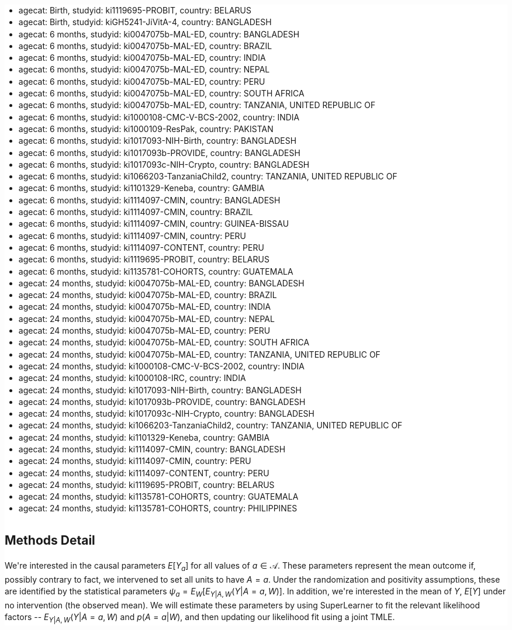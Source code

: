 * agecat: Birth, studyid: ki1119695-PROBIT, country: BELARUS
* agecat: Birth, studyid: kiGH5241-JiVitA-4, country: BANGLADESH
* agecat: 6 months, studyid: ki0047075b-MAL-ED, country: BANGLADESH
* agecat: 6 months, studyid: ki0047075b-MAL-ED, country: BRAZIL
* agecat: 6 months, studyid: ki0047075b-MAL-ED, country: INDIA
* agecat: 6 months, studyid: ki0047075b-MAL-ED, country: NEPAL
* agecat: 6 months, studyid: ki0047075b-MAL-ED, country: PERU
* agecat: 6 months, studyid: ki0047075b-MAL-ED, country: SOUTH AFRICA
* agecat: 6 months, studyid: ki0047075b-MAL-ED, country: TANZANIA, UNITED REPUBLIC OF
* agecat: 6 months, studyid: ki1000108-CMC-V-BCS-2002, country: INDIA
* agecat: 6 months, studyid: ki1000109-ResPak, country: PAKISTAN
* agecat: 6 months, studyid: ki1017093-NIH-Birth, country: BANGLADESH
* agecat: 6 months, studyid: ki1017093b-PROVIDE, country: BANGLADESH
* agecat: 6 months, studyid: ki1017093c-NIH-Crypto, country: BANGLADESH
* agecat: 6 months, studyid: ki1066203-TanzaniaChild2, country: TANZANIA, UNITED REPUBLIC OF
* agecat: 6 months, studyid: ki1101329-Keneba, country: GAMBIA
* agecat: 6 months, studyid: ki1114097-CMIN, country: BANGLADESH
* agecat: 6 months, studyid: ki1114097-CMIN, country: BRAZIL
* agecat: 6 months, studyid: ki1114097-CMIN, country: GUINEA-BISSAU
* agecat: 6 months, studyid: ki1114097-CMIN, country: PERU
* agecat: 6 months, studyid: ki1114097-CONTENT, country: PERU
* agecat: 6 months, studyid: ki1119695-PROBIT, country: BELARUS
* agecat: 6 months, studyid: ki1135781-COHORTS, country: GUATEMALA
* agecat: 24 months, studyid: ki0047075b-MAL-ED, country: BANGLADESH
* agecat: 24 months, studyid: ki0047075b-MAL-ED, country: BRAZIL
* agecat: 24 months, studyid: ki0047075b-MAL-ED, country: INDIA
* agecat: 24 months, studyid: ki0047075b-MAL-ED, country: NEPAL
* agecat: 24 months, studyid: ki0047075b-MAL-ED, country: PERU
* agecat: 24 months, studyid: ki0047075b-MAL-ED, country: SOUTH AFRICA
* agecat: 24 months, studyid: ki0047075b-MAL-ED, country: TANZANIA, UNITED REPUBLIC OF
* agecat: 24 months, studyid: ki1000108-CMC-V-BCS-2002, country: INDIA
* agecat: 24 months, studyid: ki1000108-IRC, country: INDIA
* agecat: 24 months, studyid: ki1017093-NIH-Birth, country: BANGLADESH
* agecat: 24 months, studyid: ki1017093b-PROVIDE, country: BANGLADESH
* agecat: 24 months, studyid: ki1017093c-NIH-Crypto, country: BANGLADESH
* agecat: 24 months, studyid: ki1066203-TanzaniaChild2, country: TANZANIA, UNITED REPUBLIC OF
* agecat: 24 months, studyid: ki1101329-Keneba, country: GAMBIA
* agecat: 24 months, studyid: ki1114097-CMIN, country: BANGLADESH
* agecat: 24 months, studyid: ki1114097-CMIN, country: PERU
* agecat: 24 months, studyid: ki1114097-CONTENT, country: PERU
* agecat: 24 months, studyid: ki1119695-PROBIT, country: BELARUS
* agecat: 24 months, studyid: ki1135781-COHORTS, country: GUATEMALA
* agecat: 24 months, studyid: ki1135781-COHORTS, country: PHILIPPINES

## Methods Detail

We're interested in the causal parameters $E[Y_a]$ for all values of $a \in \mathcal{A}$. These parameters represent the mean outcome if, possibly contrary to fact, we intervened to set all units to have $A=a$. Under the randomization and positivity assumptions, these are identified by the statistical parameters $\psi_a=E_W[E_{Y|A,W}(Y|A=a,W)]$.  In addition, we're interested in the mean of $Y$, $E[Y]$ under no intervention (the observed mean). We will estimate these parameters by using SuperLearner to fit the relevant likelihood factors -- $E_{Y|A,W}(Y|A=a,W)$ and $p(A=a|W)$, and then updating our likelihood fit using a joint TMLE.
